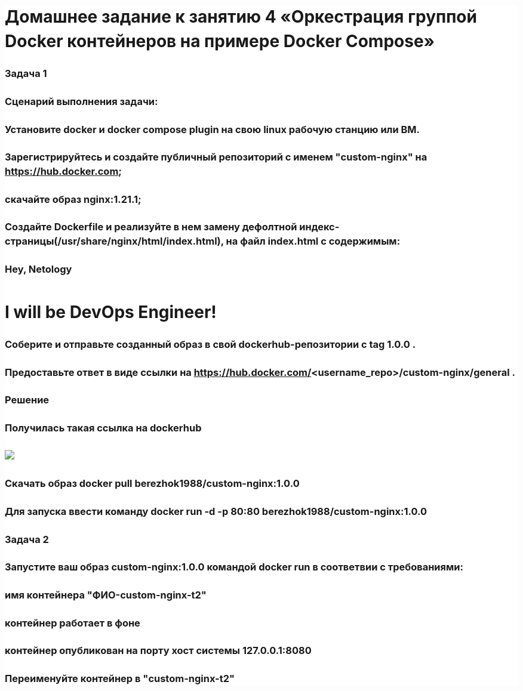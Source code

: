 # Домашнее задание к занятию 4 «Оркестрация группой Docker контейнеров на примере Docker Compose»
### Задача 1
### Сценарий выполнения задачи:

### Установите docker и docker compose plugin на свою linux рабочую станцию или ВМ.
### Зарегистрируйтесь и создайте публичный репозиторий с именем "custom-nginx" на https://hub.docker.com;
### скачайте образ nginx:1.21.1;
### Создайте Dockerfile и реализуйте в нем замену дефолтной индекс-страницы(/usr/share/nginx/html/index.html), на файл index.html с содержимым:
### <html>
### <head>
### Hey, Netology
### </head>
### <body>
### <h1>I will be DevOps Engineer!</h1>
### </body>
### </html>
### Соберите и отправьте созданный образ в свой dockerhub-репозитории c tag 1.0.0 .
### Предоставьте ответ в виде ссылки на https://hub.docker.com/<username_repo>/custom-nginx/general .

### Решение 
### Получилась такая ссылка на dockerhub
### ![](https://hub.docker.com/repository/docker/berezhok1988/custom-nginx/general)
### Скачать образ docker pull berezhok1988/custom-nginx:1.0.0
### Для запуска ввести команду docker run -d -p 80:80 berezhok1988/custom-nginx:1.0.0

### Задача 2
### Запустите ваш образ custom-nginx:1.0.0 командой docker run в соответвии с требованиями:
### имя контейнера "ФИО-custom-nginx-t2"
### контейнер работает в фоне
### контейнер опубликован на порту хост системы 127.0.0.1:8080
### Переименуйте контейнер в "custom-nginx-t2"